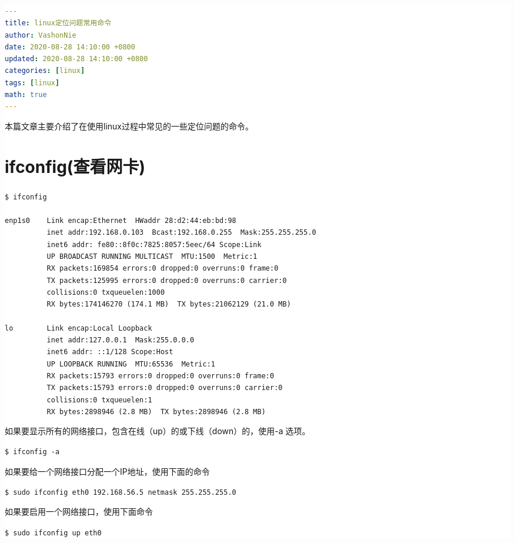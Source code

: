 ```yaml
---
title: linux定位问题常用命令
author: VashonNie
date: 2020-08-28 14:10:00 +0800
updated: 2020-08-28 14:10:00 +0800
categories: [linux]
tags: [linux]
math: true
---
```


本篇文章主要介绍了在使用linux过程中常见的一些定位问题的命令。

# ifconfig(查看网卡)

```
$ ifconfig

enp1s0    Link encap:Ethernet  HWaddr 28:d2:44:eb:bd:98  
          inet addr:192.168.0.103  Bcast:192.168.0.255  Mask:255.255.255.0
          inet6 addr: fe80::8f0c:7825:8057:5eec/64 Scope:Link
          UP BROADCAST RUNNING MULTICAST  MTU:1500  Metric:1
          RX packets:169854 errors:0 dropped:0 overruns:0 frame:0
          TX packets:125995 errors:0 dropped:0 overruns:0 carrier:0
          collisions:0 txqueuelen:1000 
          RX bytes:174146270 (174.1 MB)  TX bytes:21062129 (21.0 MB)

lo        Link encap:Local Loopback  
          inet addr:127.0.0.1  Mask:255.0.0.0
          inet6 addr: ::1/128 Scope:Host
          UP LOOPBACK RUNNING  MTU:65536  Metric:1
          RX packets:15793 errors:0 dropped:0 overruns:0 frame:0
          TX packets:15793 errors:0 dropped:0 overruns:0 carrier:0
          collisions:0 txqueuelen:1 
          RX bytes:2898946 (2.8 MB)  TX bytes:2898946 (2.8 MB)
```

如果要显示所有的网络接口，包含在线（up）的或下线（down）的，使用-a 选项。

```
$ ifconfig -a   
```

如果要给一个网络接口分配一个IP地址，使用下面的命令

```
$ sudo ifconfig eth0 192.168.56.5 netmask 255.255.255.0
```

如果要启用一个网络接口，使用下面命令

```
$ sudo ifconfig up eth0
```
